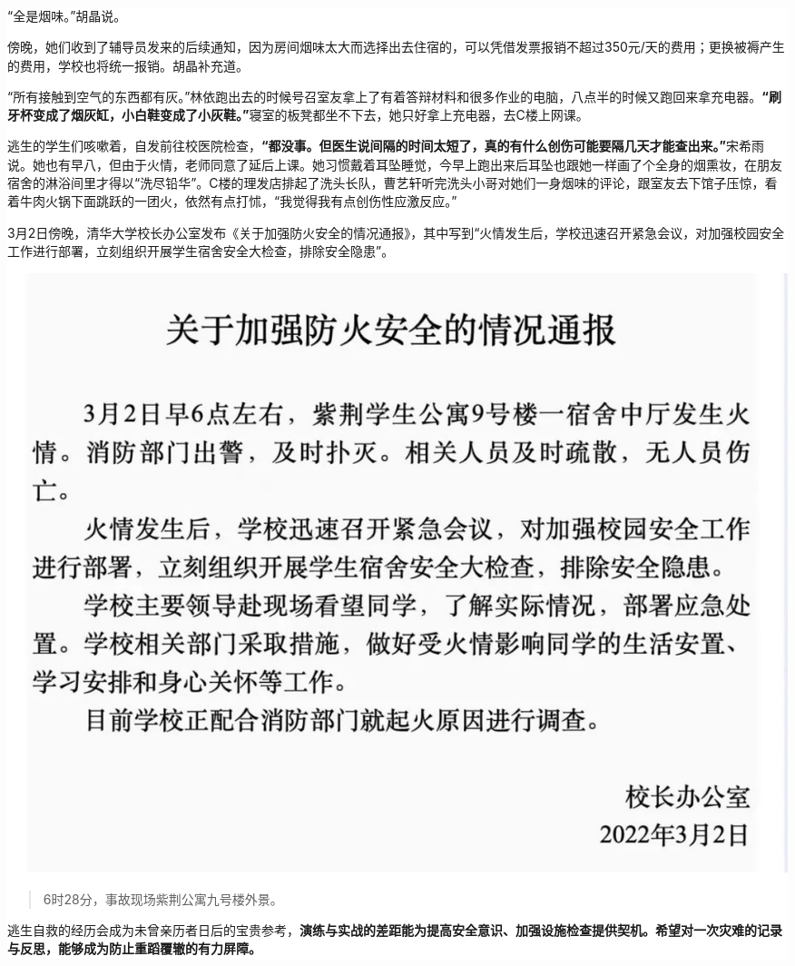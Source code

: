 “全是烟味。”胡晶说。

傍晚，她们收到了辅导员发来的后续通知，因为房间烟味太大而选择出去住宿的，可以凭借发票报销不超过350元/天的费用；更换被褥产生的费用，学校也将统一报销。胡晶补充道。

“所有接触到空气的东西都有灰。”林依跑出去的时候号召室友拿上了有着答辩材料和很多作业的电脑，八点半的时候又跑回来拿充电器。<strong>“刷牙杯变成了烟灰缸，小白鞋变成了小灰鞋。”</strong>寝室的板凳都坐不下去，她只好拿上充电器，去C楼上网课。

逃生的学生们咳嗽着，自发前往校医院检查，<strong>“都没事。但医生说间隔的时间太短了，真的有什么创伤可能要隔几天才能查出来。”</strong>宋希雨说。她也有早八，但由于火情，老师同意了延后上课。她习惯戴着耳坠睡觉，今早上跑出来后耳坠也跟她一样画了个全身的烟熏妆，在朋友宿舍的淋浴间里才得以“洗尽铅华”。C楼的理发店排起了洗头长队，曹艺轩听完洗头小哥对她们一身烟味的评论，跟室友去下馆子压惊，看着牛肉火锅下面跳跃的一团火，依然有点打怵，“我觉得我有点创伤性应激反应。”

3月2日傍晚，清华大学校长办公室发布《关于加强防火安全的情况通报》，其中写到“火情发生后，学校迅速召开紧急会议，对加强校园安全工作进行部署，立刻组织开展学生宿舍安全大检查，排除安全隐患”。

![pic5](/images/fire/fire_5.jpg)
> 6时28分，事故现场紫荆公寓九号楼外景。

逃生自救的经历会成为未曾亲历者日后的宝贵参考，**演练与实战的差距能为提高安全意识、加强设施检查提供契机。希望对一次灾难的记录与反思，能够成为防止重蹈覆辙的有力屏障。**
